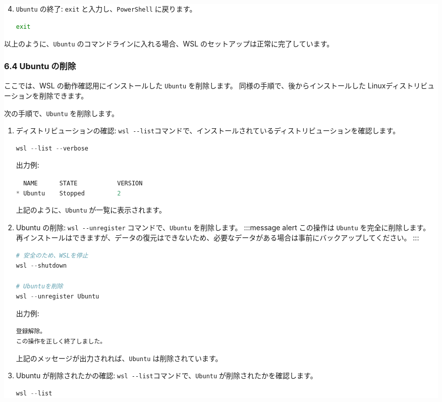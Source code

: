 4. `Ubuntu` の終了:
   `exit` と入力し、`PowerShell` に戻ります。

   ```bash
   exit
   ```

以上のように、`Ubuntu` のコマンドラインに入れる場合、WSL のセットアップは正常に完了しています。

### 6.4 Ubuntu の削除

ここでは、WSL の動作確認用にインストールした `Ubuntu` を削除します。
同様の手順で、後からインストールした Linuxディストリビューションを削除できます。

次の手順で、`Ubuntu` を削除します。

1. ディストリビューションの確認:
   `wsl --list`コマンドで、インストールされているディストリビューションを確認します。

   ```powershell
   wsl --list --verbose
   ```

   出力例:

   ```powershell
     NAME      STATE           VERSION
   * Ubuntu    Stopped         2
   ```

   上記のように、`Ubuntu` が一覧に表示されます。

2. Ubuntu の削除:
   `wsl --unregister` コマンドで、`Ubuntu` を削除します。
   :::message alert
   この操作は `Ubuntu` を完全に削除します。
   再インストールはできますが、データの復元はできないため、必要なデータがある場合は事前にバックアップしてください。
   :::

   ```powershell
   # 安全のため、WSLを停止
   wsl --shutdown

   # Ubuntuを削除
   wsl --unregister Ubuntu
   ```

   出力例:

   ```powershell
   登録解除。
   この操作を正しく終了しました。
   ```

   上記のメッセージが出力されれば、`Ubuntu` は削除されています。

3. Ubuntu が削除されたかの確認:
  `wsl --list`コマンドで、`Ubuntu` が削除されたかを確認します。

   ```powershell
   wsl --list
   ```
